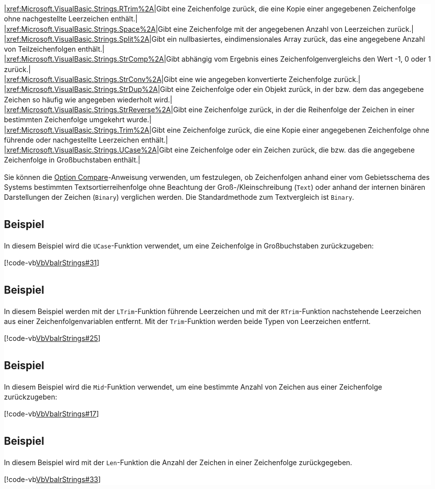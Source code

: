 |<xref:Microsoft.VisualBasic.Strings.RTrim%2A>|Gibt eine Zeichenfolge zurück, die eine Kopie einer angegebenen Zeichenfolge ohne nachgestellte Leerzeichen enthält.|  
|<xref:Microsoft.VisualBasic.Strings.Space%2A>|Gibt eine Zeichenfolge mit der angegebenen Anzahl von Leerzeichen zurück.|  
|<xref:Microsoft.VisualBasic.Strings.Split%2A>|Gibt ein nullbasiertes, eindimensionales Array zurück, das eine angegebene Anzahl von Teilzeichenfolgen enthält.|  
|<xref:Microsoft.VisualBasic.Strings.StrComp%2A>|Gibt abhängig vom Ergebnis eines Zeichenfolgenvergleichs den Wert \-1, 0 oder 1 zurück.|  
|<xref:Microsoft.VisualBasic.Strings.StrConv%2A>|Gibt eine wie angegeben konvertierte Zeichenfolge zurück.|  
|<xref:Microsoft.VisualBasic.Strings.StrDup%2A>|Gibt eine Zeichenfolge oder ein Objekt zurück, in der bzw. dem das angegebene Zeichen so häufig wie angegeben wiederholt wird.|  
|<xref:Microsoft.VisualBasic.Strings.StrReverse%2A>|Gibt eine Zeichenfolge zurück, in der die Reihenfolge der Zeichen in einer bestimmten Zeichenfolge umgekehrt wurde.|  
|<xref:Microsoft.VisualBasic.Strings.Trim%2A>|Gibt eine Zeichenfolge zurück, die eine Kopie einer angegebenen Zeichenfolge ohne führende oder nachgestellte Leerzeichen enthält.|  
|<xref:Microsoft.VisualBasic.Strings.UCase%2A>|Gibt eine Zeichenfolge oder ein Zeichen zurück, die bzw. das die angegebene Zeichenfolge in Großbuchstaben enthält.|  
  
 Sie können die [Option Compare](../../../visual-basic/language-reference/statements/option-compare-statement.md)\-Anweisung verwenden, um festzulegen, ob Zeichenfolgen anhand einer vom Gebietsschema des Systems bestimmten Textsortierreihenfolge ohne Beachtung der Groß\-\/Kleinschreibung \(`Text`\) oder anhand der internen binären Darstellungen der Zeichen \(`Binary`\) verglichen werden.  Die Standardmethode zum Textvergleich ist `Binary`.  
  
## Beispiel  
 In diesem Beispiel wird die `UCase`\-Funktion verwendet, um eine Zeichenfolge in Großbuchstaben zurückzugeben:  
  
 [!code-vb[VbVbalrStrings#31](../../../visual-basic/language-reference/functions/codesnippet/VisualBasic/string-functions_1.vb)]  
  
## Beispiel  
 In diesem Beispiel werden mit der `LTrim`\-Funktion führende Leerzeichen und mit der `RTrim`\-Funktion nachstehende Leerzeichen aus einer Zeichenfolgenvariablen entfernt.  Mit der `Trim`\-Funktion werden beide Typen von Leerzeichen entfernt.  
  
 [!code-vb[VbVbalrStrings#25](../../../visual-basic/language-reference/functions/codesnippet/VisualBasic/string-functions_2.vb)]  
  
## Beispiel  
 In diesem Beispiel wird die `Mid`\-Funktion verwendet, um eine bestimmte Anzahl von Zeichen aus einer Zeichenfolge zurückzugeben:  
  
 [!code-vb[VbVbalrStrings#17](../../../visual-basic/language-reference/functions/codesnippet/VisualBasic/string-functions_3.vb)]  
  
## Beispiel  
 In diesem Beispiel wird mit der `Len`\-Funktion die Anzahl der Zeichen in einer Zeichenfolge zurückgegeben.  
  
 [!code-vb[VbVbalrStrings#33](../../../visual-basic/language-reference/functions/codesnippet/VisualBasic/string-functions_4.vb)]  
  